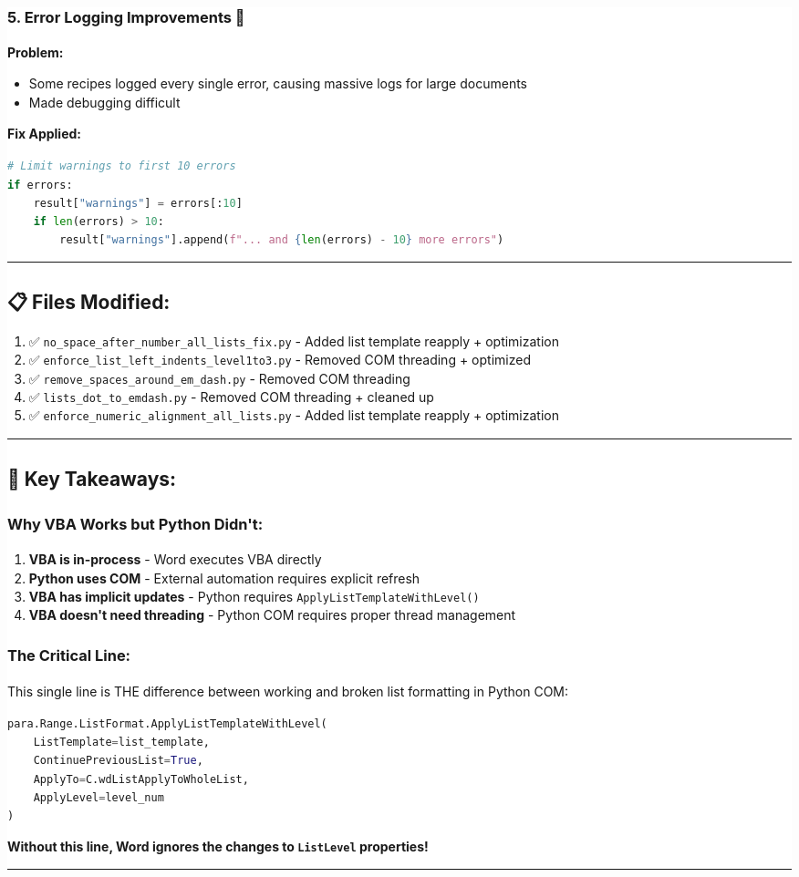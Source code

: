 
### **5. Error Logging Improvements** 📝

**Problem:**
- Some recipes logged every single error, causing massive logs for large documents
- Made debugging difficult

**Fix Applied:**
```python
# Limit warnings to first 10 errors
if errors:
    result["warnings"] = errors[:10]
    if len(errors) > 10:
        result["warnings"].append(f"... and {len(errors) - 10} more errors")
```

---

## 📋 **Files Modified:**

1. ✅ `no_space_after_number_all_lists_fix.py` - Added list template reapply + optimization
2. ✅ `enforce_list_left_indents_level1to3.py` - Removed COM threading + optimized
3. ✅ `remove_spaces_around_em_dash.py` - Removed COM threading
4. ✅ `lists_dot_to_emdash.py` - Removed COM threading + cleaned up
5. ✅ `enforce_numeric_alignment_all_lists.py` - Added list template reapply + optimization

---

## 🎯 **Key Takeaways:**

### **Why VBA Works but Python Didn't:**

1. **VBA is in-process** - Word executes VBA directly
2. **Python uses COM** - External automation requires explicit refresh
3. **VBA has implicit updates** - Python requires `ApplyListTemplateWithLevel()`
4. **VBA doesn't need threading** - Python COM requires proper thread management

### **The Critical Line:**

This single line is THE difference between working and broken list formatting in Python COM:

```python
para.Range.ListFormat.ApplyListTemplateWithLevel(
    ListTemplate=list_template,
    ContinuePreviousList=True,
    ApplyTo=C.wdListApplyToWholeList,
    ApplyLevel=level_num
)
```

**Without this line, Word ignores the changes to `ListLevel` properties!**

---
